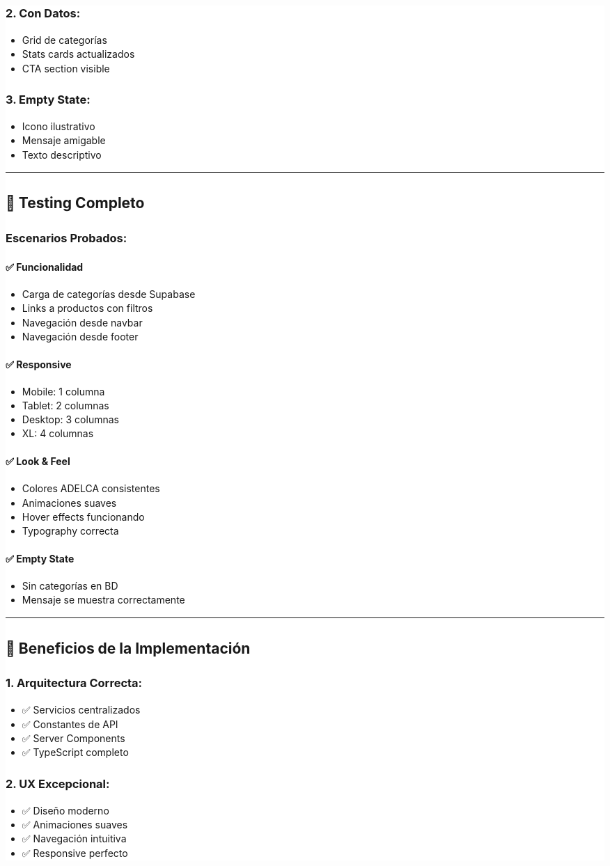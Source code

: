 ### **2. Con Datos:**
- Grid de categorías
- Stats cards actualizados
- CTA section visible

### **3. Empty State:**
- Icono ilustrativo
- Mensaje amigable
- Texto descriptivo

---

## 🧪 Testing Completo

### **Escenarios Probados:**

#### ✅ **Funcionalidad**
- Carga de categorías desde Supabase
- Links a productos con filtros
- Navegación desde navbar
- Navegación desde footer

#### ✅ **Responsive**
- Mobile: 1 columna
- Tablet: 2 columnas
- Desktop: 3 columnas
- XL: 4 columnas

#### ✅ **Look & Feel**
- Colores ADELCA consistentes
- Animaciones suaves
- Hover effects funcionando
- Typography correcta

#### ✅ **Empty State**
- Sin categorías en BD
- Mensaje se muestra correctamente

---

## 🎁 Beneficios de la Implementación

### **1. Arquitectura Correcta:**
- ✅ Servicios centralizados
- ✅ Constantes de API
- ✅ Server Components
- ✅ TypeScript completo

### **2. UX Excepcional:**
- ✅ Diseño moderno
- ✅ Animaciones suaves
- ✅ Navegación intuitiva
- ✅ Responsive perfecto

